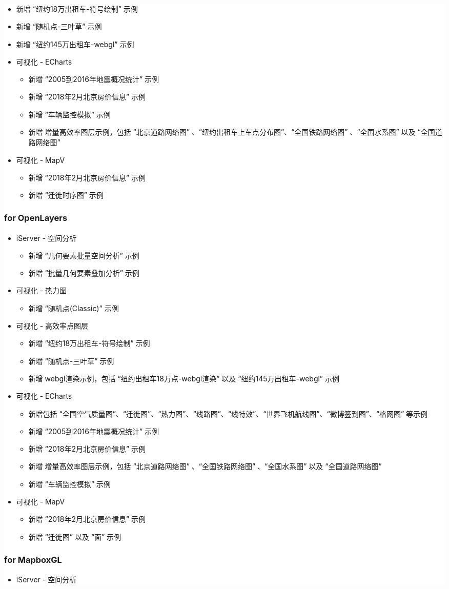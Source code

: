   - 新增 “纽约18万出租车-符号绘制” 示例
  
  - 新增 “随机点-三叶草” 示例
  
  - 新增 “纽约145万出租车-webgl” 示例
  
- 可视化 - ECharts

  - 新增 “2005到2016年地震概况统计” 示例
  
  - 新增 “2018年2月北京房价信息” 示例

  - 新增  “车辆监控模拟” 示例
  
  - 新增 增量高效率图层示例，包括 “北京道路网络图” 、“纽约出租车上车点分布图”、“全国铁路网络图” 、“全国水系图” 以及 “全国道路网络图”

- 可视化 - MapV
  
  - 新增 “2018年2月北京房价信息” 示例
  
  - 新增 “迁徙时序图” 示例

### for OpenLayers

- iServer - 空间分析
  
  - 新增 “几何要素批量空间分析” 示例
  
  - 新增 “批量几何要素叠加分析” 示例

- 可视化 - 热力图
  
  - 新增 “随机点(Classic)” 示例
  
- 可视化 - 高效率点图层
  
  - 新增 “纽约18万出租车-符号绘制” 示例
  
  - 新增 “随机点-三叶草” 示例
  
  - 新增 webgl渲染示例，包括 “纽约出租车18万点-webgl渲染” 以及 “纽约145万出租车-webgl” 示例

- 可视化 - ECharts

  - 新增包括 “全国空气质量图”、“迁徙图”、“热力图”、“线路图”、“线特效”、“世界飞机航线图”、“微博签到图”、“格网图” 等示例
  
  - 新增 “2005到2016年地震概况统计” 示例
  
  - 新增 “2018年2月北京房价信息” 示例
  
  - 新增 增量高效率图层示例，包括 “北京道路网络图” 、“全国铁路网络图” 、“全国水系图” 以及 “全国道路网络图”
  
  - 新增 “车辆监控模拟” 示例

- 可视化 - MapV
  
  - 新增 “2018年2月北京房价信息” 示例
  
  - 新增 “迁徙图” 以及 “面” 示例

### for MapboxGL

- iServer - 空间分析
  